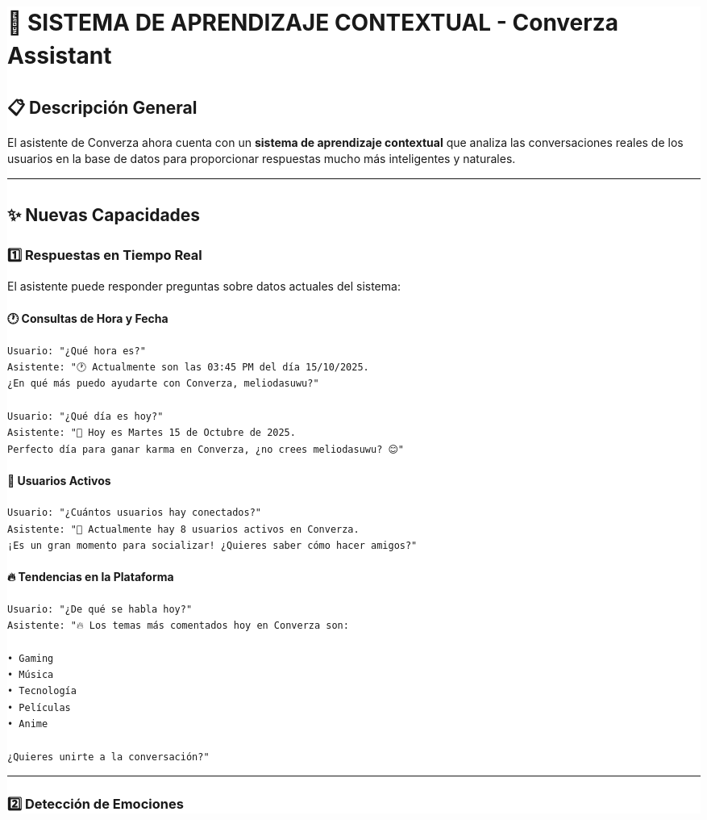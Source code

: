 # 🧠 SISTEMA DE APRENDIZAJE CONTEXTUAL - Converza Assistant

## 📋 Descripción General

El asistente de Converza ahora cuenta con un **sistema de aprendizaje contextual** que analiza las conversaciones reales de los usuarios en la base de datos para proporcionar respuestas mucho más inteligentes y naturales.

---

## ✨ Nuevas Capacidades

### 1️⃣ **Respuestas en Tiempo Real**

El asistente puede responder preguntas sobre datos actuales del sistema:

#### 🕐 Consultas de Hora y Fecha
```
Usuario: "¿Qué hora es?"
Asistente: "🕐 Actualmente son las 03:45 PM del día 15/10/2025.
¿En qué más puedo ayudarte con Converza, meliodasuwu?"

Usuario: "¿Qué día es hoy?"
Asistente: "📅 Hoy es Martes 15 de Octubre de 2025.
Perfecto día para ganar karma en Converza, ¿no crees meliodasuwu? 😊"
```

#### 👥 Usuarios Activos
```
Usuario: "¿Cuántos usuarios hay conectados?"
Asistente: "👥 Actualmente hay 8 usuarios activos en Converza.
¡Es un gran momento para socializar! ¿Quieres saber cómo hacer amigos?"
```

#### 🔥 Tendencias en la Plataforma
```
Usuario: "¿De qué se habla hoy?"
Asistente: "🔥 Los temas más comentados hoy en Converza son:

• Gaming
• Música
• Tecnología
• Películas
• Anime

¿Quieres unirte a la conversación?"
```

---

### 2️⃣ **Detección de Emociones**
